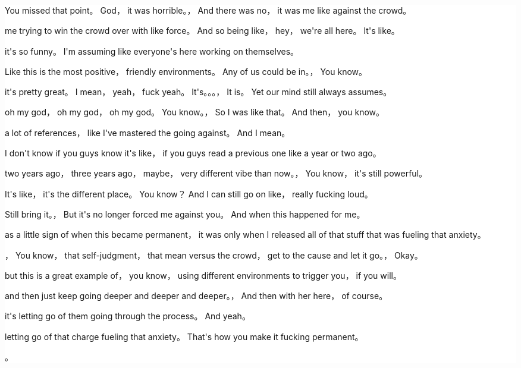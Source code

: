  You missed that point。 God， it was horrible。， And there was no， it was me like against the crowd。

 me trying to win the crowd over with like force。 And so being like， hey， we're all here。 It's like。

 it's so funny。 I'm assuming like everyone's here working on themselves。

 Like this is the most positive， friendly environments。 Any of us could be in。， You know。

 it's pretty great。 I mean， yeah， fuck yeah。 It's。。。， It is。 Yet our mind still always assumes。

 oh my god， oh my god， oh my god。 You know。， So I was like that。 And then， you know。

 a lot of references， like I've mastered the going against。 And I mean。

 I don't know if you guys know it's like， if you guys read a previous one like a year or two ago。

 two years ago， three years ago， maybe， very different vibe than now。， You know， it's still powerful。

 It's like， it's the different place。 You know？ And I can still go on like， really fucking loud。

 Still bring it。， But it's no longer forced me against you。 And when this happened for me。

 as a little sign of when this became permanent， it was only when I released all of that stuff that was fueling that anxiety。

， You know， that self-judgment， that mean versus the crowd， get to the cause and let it go。， Okay。

 but this is a great example of， you know， using different environments to trigger you， if you will。

 and then just keep going deeper and deeper and deeper。， And then with her here， of course。

 it's letting go of them going through the process。 And yeah。

 letting go of that charge fueling that anxiety。 That's how you make it fucking permanent。

。